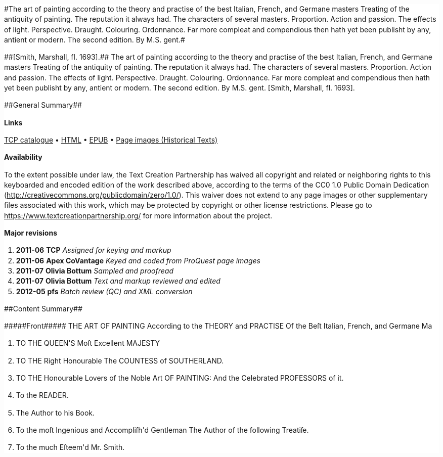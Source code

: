 #The art of painting according to the theory and practise of the best Italian, French, and Germane masters Treating of the antiquity of painting. The reputation it always had. The characters of several masters. Proportion. Action and passion. The effects of light. Perspective. Draught. Colouring. Ordonnance. Far more compleat and compendious then hath yet been publisht by any, antient or modern. The second edition. By M.S. gent.#

##[Smith, Marshall, fl. 1693].##
The art of painting according to the theory and practise of the best Italian, French, and Germane masters Treating of the antiquity of painting. The reputation it always had. The characters of several masters. Proportion. Action and passion. The effects of light. Perspective. Draught. Colouring. Ordonnance. Far more compleat and compendious then hath yet been publisht by any, antient or modern. The second edition. By M.S. gent.
[Smith, Marshall, fl. 1693].

##General Summary##

**Links**

[TCP catalogue](http://www.ota.ox.ac.uk/tcp/)  • 
[HTML](http://tei.it.ox.ac.uk/tcp/Texts-HTML/free/A60/A60499.html)  • 
[EPUB](http://tei.it.ox.ac.uk/tcp/Texts-EPUB/free/A60/A60499.epub) • 
[Page images (Historical Texts)](https://historicaltexts.jisc.ac.uk/eebo-99830632e)

**Availability**

To the extent possible under law, the Text Creation Partnership has waived all copyright and related or neighboring rights to this keyboarded and encoded edition of the work described above, according to the terms of the CC0 1.0 Public Domain Dedication (http://creativecommons.org/publicdomain/zero/1.0/). This waiver does not extend to any page images or other supplementary files associated with this work, which may be protected by copyright or other license restrictions. Please go to https://www.textcreationpartnership.org/ for more information about the project.

**Major revisions**

1. __2011-06__ __TCP__ *Assigned for keying and markup*
1. __2011-06__ __Apex CoVantage__ *Keyed and coded from ProQuest page images*
1. __2011-07__ __Olivia Bottum__ *Sampled and proofread*
1. __2011-07__ __Olivia Bottum__ *Text and markup reviewed and edited*
1. __2012-05__ __pfs__ *Batch review (QC) and XML conversion*

##Content Summary##

#####Front#####
THE ART OF PAINTING According to the THEORY and PRACTISE Of the Beſt Italian, French, and Germane Ma
1. TO THE QUEEN'S Moſt Excellent MAJESTY

1. TO THE Right Honourable The COUNTESS of SOUTHERLAND.

1. TO THE Honourable Lovers of the Noble Art OF PAINTING: And the Celebrated PROFESSORS of it.

1. To the READER.

1. The Author to his Book.

1. To the moſt Ingenious and Accompliſh'd Gentleman The Author of the following Treatiſe.

1. To the much Eſteem'd Mr. Smith.
